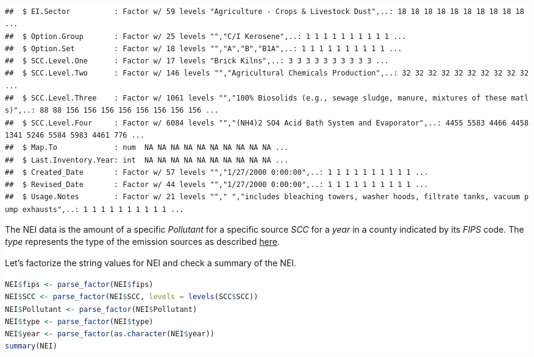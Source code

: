     ##  $ EI.Sector          : Factor w/ 59 levels "Agriculture - Crops & Livestock Dust",..: 18 18 18 18 18 18 18 18 18 18 ...
    ##  $ Option.Group       : Factor w/ 25 levels "","C/I Kerosene",..: 1 1 1 1 1 1 1 1 1 1 ...
    ##  $ Option.Set         : Factor w/ 18 levels "","A","B","B1A",..: 1 1 1 1 1 1 1 1 1 1 ...
    ##  $ SCC.Level.One      : Factor w/ 17 levels "Brick Kilns",..: 3 3 3 3 3 3 3 3 3 3 ...
    ##  $ SCC.Level.Two      : Factor w/ 146 levels "","Agricultural Chemicals Production",..: 32 32 32 32 32 32 32 32 32 32 ...
    ##  $ SCC.Level.Three    : Factor w/ 1061 levels "","100% Biosolids (e.g., sewage sludge, manure, mixtures of these matls)",..: 88 88 156 156 156 156 156 156 156 156 ...
    ##  $ SCC.Level.Four     : Factor w/ 6084 levels "","(NH4)2 SO4 Acid Bath System and Evaporator",..: 4455 5583 4466 4458 1341 5246 5584 5983 4461 776 ...
    ##  $ Map.To             : num  NA NA NA NA NA NA NA NA NA NA ...
    ##  $ Last.Inventory.Year: int  NA NA NA NA NA NA NA NA NA NA ...
    ##  $ Created_Date       : Factor w/ 57 levels "","1/27/2000 0:00:00",..: 1 1 1 1 1 1 1 1 1 1 ...
    ##  $ Revised_Date       : Factor w/ 44 levels "","1/27/2000 0:00:00",..: 1 1 1 1 1 1 1 1 1 1 ...
    ##  $ Usage.Notes        : Factor w/ 21 levels ""," ","includes bleaching towers, washer hoods, filtrate tanks, vacuum pump exhausts",..: 1 1 1 1 1 1 1 1 1 1 ...

The NEI data is the amount of a specific *Pollutant* for a specific
source *SCC* for a *year* in a county indicated by its *FIPS* code. The
*type* represents the type of the emission sources as described
[here](https://www.epa.gov/air-emissions-inventories/national-emissions-inventory-nei).

Let’s factorize the string values for NEI and check a summary of the
NEI.

``` r
NEI$fips <- parse_factor(NEI$fips)
NEI$SCC <- parse_factor(NEI$SCC, levels = levels(SCC$SCC))
NEI$Pollutant <- parse_factor(NEI$Pollutant)
NEI$type <- parse_factor(NEI$type)
NEI$year <- parse_factor(as.character(NEI$year))
summary(NEI)
```
